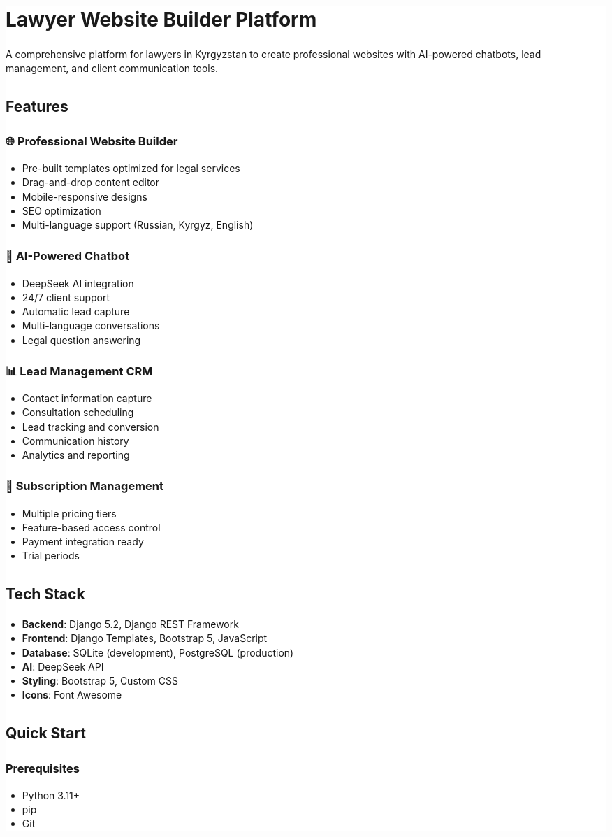 # Lawyer Website Builder Platform

A comprehensive platform for lawyers in Kyrgyzstan to create professional websites with AI-powered chatbots, lead management, and client communication tools.

## Features

### 🌐 **Professional Website Builder**
- Pre-built templates optimized for legal services
- Drag-and-drop content editor
- Mobile-responsive designs
- SEO optimization
- Multi-language support (Russian, Kyrgyz, English)

### 🤖 **AI-Powered Chatbot**
- DeepSeek AI integration
- 24/7 client support
- Automatic lead capture
- Multi-language conversations
- Legal question answering

### 📊 **Lead Management CRM**
- Contact information capture
- Consultation scheduling
- Lead tracking and conversion
- Communication history
- Analytics and reporting

### 💼 **Subscription Management**
- Multiple pricing tiers
- Feature-based access control
- Payment integration ready
- Trial periods

## Tech Stack

- **Backend**: Django 5.2, Django REST Framework
- **Frontend**: Django Templates, Bootstrap 5, JavaScript
- **Database**: SQLite (development), PostgreSQL (production)
- **AI**: DeepSeek API
- **Styling**: Bootstrap 5, Custom CSS
- **Icons**: Font Awesome

## Quick Start

### Prerequisites
- Python 3.11+
- pip
- Git
